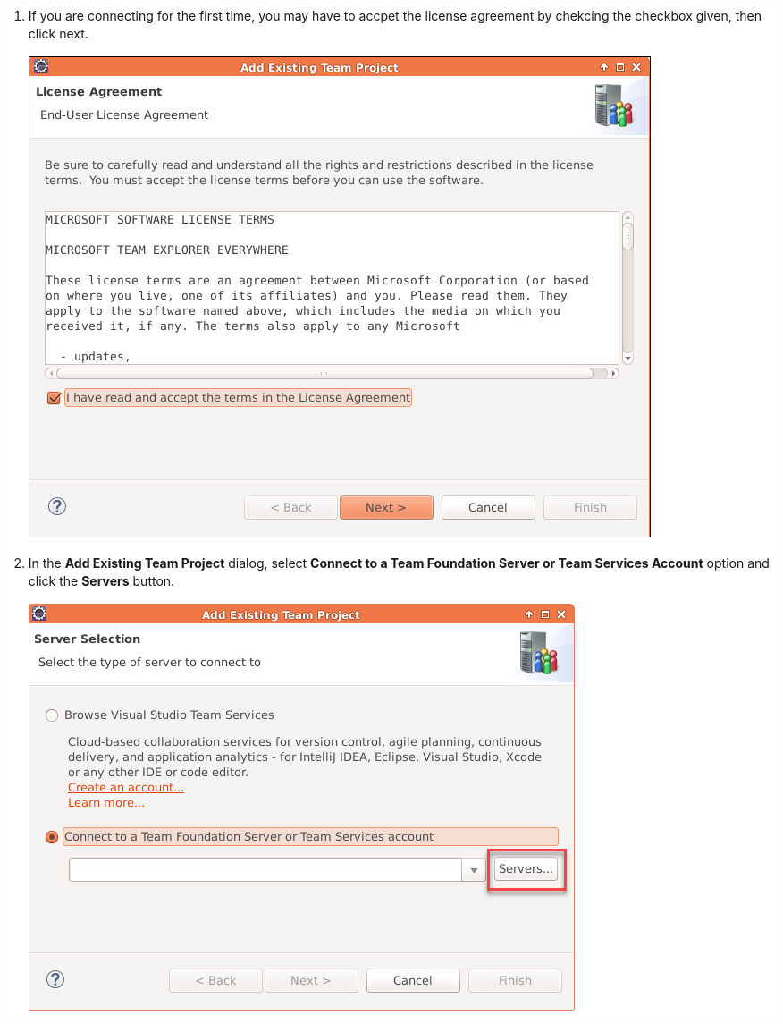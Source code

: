 1.  If you are connecting for the first time, you may have to accpet the license agreement by chekcing the checkbox given, then click next.

    <img src="./images/git/image5a.png" width="696" height="538" />

1.  In the **Add Existing Team Project** dialog, select **Connect to a Team Foundation Server or Team Services Account** option and click the
    **Servers** button.

    <img src="./images/git/image6.png" width="611" height="457" />
